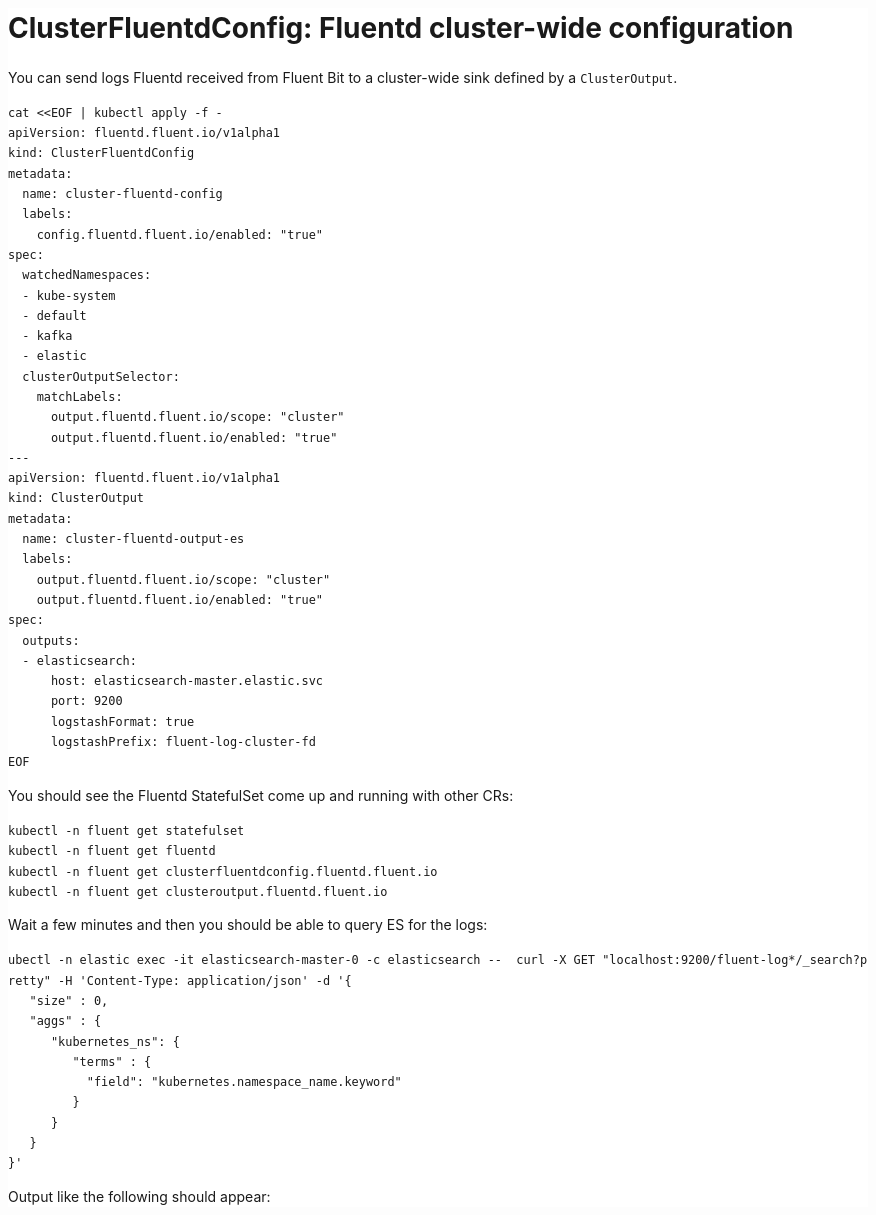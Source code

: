 ClusterFluentdConfig: Fluentd cluster-wide configuration
========================================================

You can send logs Fluentd received from Fluent Bit to a cluster-wide sink defined by a `ClusterOutput`.

```shell
cat <<EOF | kubectl apply -f -
apiVersion: fluentd.fluent.io/v1alpha1
kind: ClusterFluentdConfig
metadata:
  name: cluster-fluentd-config
  labels:
    config.fluentd.fluent.io/enabled: "true"
spec:
  watchedNamespaces:
  - kube-system
  - default
  - kafka
  - elastic
  clusterOutputSelector:
    matchLabels:
      output.fluentd.fluent.io/scope: "cluster"
      output.fluentd.fluent.io/enabled: "true"
---
apiVersion: fluentd.fluent.io/v1alpha1
kind: ClusterOutput
metadata:
  name: cluster-fluentd-output-es
  labels:
    output.fluentd.fluent.io/scope: "cluster"
    output.fluentd.fluent.io/enabled: "true"
spec:
  outputs:
  - elasticsearch:
      host: elasticsearch-master.elastic.svc
      port: 9200
      logstashFormat: true
      logstashPrefix: fluent-log-cluster-fd
EOF
```

You should see the Fluentd StatefulSet come up and running with other CRs:

```shell
kubectl -n fluent get statefulset
kubectl -n fluent get fluentd
kubectl -n fluent get clusterfluentdconfig.fluentd.fluent.io
kubectl -n fluent get clusteroutput.fluentd.fluent.io
```

Wait a few minutes and then you should be able to query ES for the logs:
```shell
ubectl -n elastic exec -it elasticsearch-master-0 -c elasticsearch --  curl -X GET "localhost:9200/fluent-log*/_search?pretty" -H 'Content-Type: application/json' -d '{
   "size" : 0,
   "aggs" : {
      "kubernetes_ns": {
         "terms" : {
           "field": "kubernetes.namespace_name.keyword"
         }
      }
   }
}'
```
Output like the following should appear:
```yaml
```